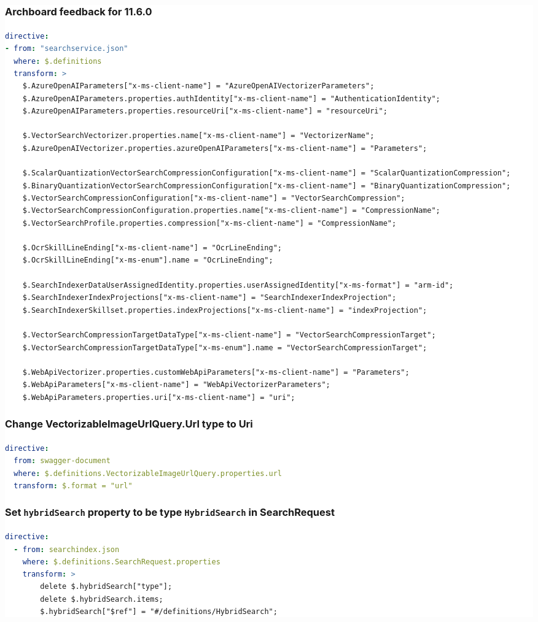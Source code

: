 ### Archboard feedback for 11.6.0

```yaml
directive:
- from: "searchservice.json"
  where: $.definitions
  transform: >
    $.AzureOpenAIParameters["x-ms-client-name"] = "AzureOpenAIVectorizerParameters";
    $.AzureOpenAIParameters.properties.authIdentity["x-ms-client-name"] = "AuthenticationIdentity";
    $.AzureOpenAIParameters.properties.resourceUri["x-ms-client-name"] = "resourceUri";

    $.VectorSearchVectorizer.properties.name["x-ms-client-name"] = "VectorizerName";
    $.AzureOpenAIVectorizer.properties.azureOpenAIParameters["x-ms-client-name"] = "Parameters";

    $.ScalarQuantizationVectorSearchCompressionConfiguration["x-ms-client-name"] = "ScalarQuantizationCompression";
    $.BinaryQuantizationVectorSearchCompressionConfiguration["x-ms-client-name"] = "BinaryQuantizationCompression";
    $.VectorSearchCompressionConfiguration["x-ms-client-name"] = "VectorSearchCompression";
    $.VectorSearchCompressionConfiguration.properties.name["x-ms-client-name"] = "CompressionName";
    $.VectorSearchProfile.properties.compression["x-ms-client-name"] = "CompressionName";

    $.OcrSkillLineEnding["x-ms-client-name"] = "OcrLineEnding";
    $.OcrSkillLineEnding["x-ms-enum"].name = "OcrLineEnding";

    $.SearchIndexerDataUserAssignedIdentity.properties.userAssignedIdentity["x-ms-format"] = "arm-id";
    $.SearchIndexerIndexProjections["x-ms-client-name"] = "SearchIndexerIndexProjection";
    $.SearchIndexerSkillset.properties.indexProjections["x-ms-client-name"] = "indexProjection";

    $.VectorSearchCompressionTargetDataType["x-ms-client-name"] = "VectorSearchCompressionTarget";
    $.VectorSearchCompressionTargetDataType["x-ms-enum"].name = "VectorSearchCompressionTarget";

    $.WebApiVectorizer.properties.customWebApiParameters["x-ms-client-name"] = "Parameters";
    $.WebApiParameters["x-ms-client-name"] = "WebApiVectorizerParameters";
    $.WebApiParameters.properties.uri["x-ms-client-name"] = "uri";
```

### Change VectorizableImageUrlQuery.Url type to Uri

```yaml
directive:
  from: swagger-document
  where: $.definitions.VectorizableImageUrlQuery.properties.url
  transform: $.format = "url"
```

### Set `hybridSearch` property to be type `HybridSearch` in SearchRequest

``` yaml
directive:
  - from: searchindex.json
    where: $.definitions.SearchRequest.properties
    transform: >
        delete $.hybridSearch["type"];
        delete $.hybridSearch.items;
        $.hybridSearch["$ref"] = "#/definitions/HybridSearch";
```

